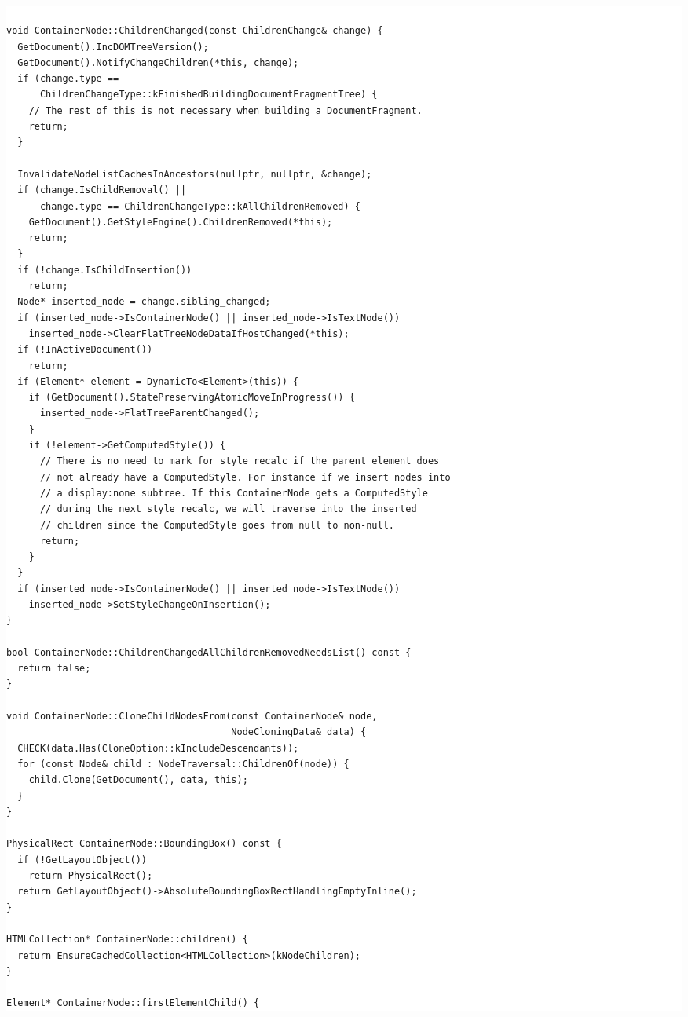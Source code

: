 ```

void ContainerNode::ChildrenChanged(const ChildrenChange& change) {
  GetDocument().IncDOMTreeVersion();
  GetDocument().NotifyChangeChildren(*this, change);
  if (change.type ==
      ChildrenChangeType::kFinishedBuildingDocumentFragmentTree) {
    // The rest of this is not necessary when building a DocumentFragment.
    return;
  }

  InvalidateNodeListCachesInAncestors(nullptr, nullptr, &change);
  if (change.IsChildRemoval() ||
      change.type == ChildrenChangeType::kAllChildrenRemoved) {
    GetDocument().GetStyleEngine().ChildrenRemoved(*this);
    return;
  }
  if (!change.IsChildInsertion())
    return;
  Node* inserted_node = change.sibling_changed;
  if (inserted_node->IsContainerNode() || inserted_node->IsTextNode())
    inserted_node->ClearFlatTreeNodeDataIfHostChanged(*this);
  if (!InActiveDocument())
    return;
  if (Element* element = DynamicTo<Element>(this)) {
    if (GetDocument().StatePreservingAtomicMoveInProgress()) {
      inserted_node->FlatTreeParentChanged();
    }
    if (!element->GetComputedStyle()) {
      // There is no need to mark for style recalc if the parent element does
      // not already have a ComputedStyle. For instance if we insert nodes into
      // a display:none subtree. If this ContainerNode gets a ComputedStyle
      // during the next style recalc, we will traverse into the inserted
      // children since the ComputedStyle goes from null to non-null.
      return;
    }
  }
  if (inserted_node->IsContainerNode() || inserted_node->IsTextNode())
    inserted_node->SetStyleChangeOnInsertion();
}

bool ContainerNode::ChildrenChangedAllChildrenRemovedNeedsList() const {
  return false;
}

void ContainerNode::CloneChildNodesFrom(const ContainerNode& node,
                                        NodeCloningData& data) {
  CHECK(data.Has(CloneOption::kIncludeDescendants));
  for (const Node& child : NodeTraversal::ChildrenOf(node)) {
    child.Clone(GetDocument(), data, this);
  }
}

PhysicalRect ContainerNode::BoundingBox() const {
  if (!GetLayoutObject())
    return PhysicalRect();
  return GetLayoutObject()->AbsoluteBoundingBoxRectHandlingEmptyInline();
}

HTMLCollection* ContainerNode::children() {
  return EnsureCachedCollection<HTMLCollection>(kNodeChildren);
}

Element* ContainerNode::firstElementChild() {
```